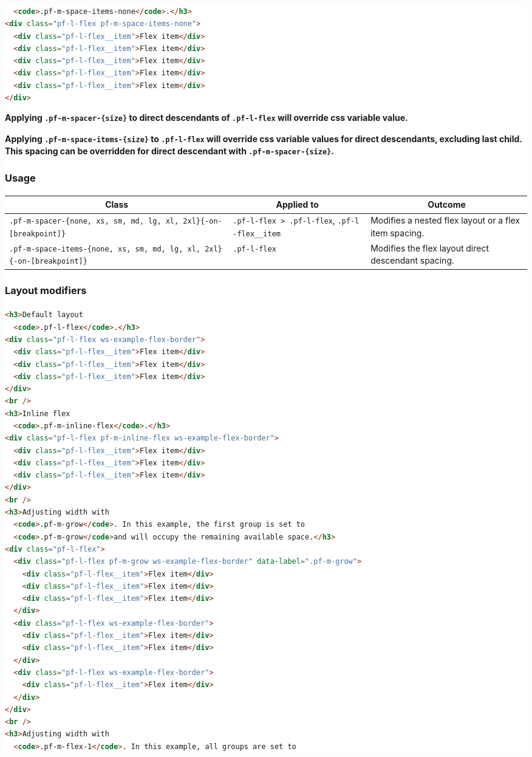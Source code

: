 ```html
  <code>.pf-m-space-items-none</code>.</h3>
<div class="pf-l-flex pf-m-space-items-none">
  <div class="pf-l-flex__item">Flex item</div>
  <div class="pf-l-flex__item">Flex item</div>
  <div class="pf-l-flex__item">Flex item</div>
  <div class="pf-l-flex__item">Flex item</div>
  <div class="pf-l-flex__item">Flex item</div>
</div>
```

**Applying `.pf-m-spacer-{size}` to direct descendants of `.pf-l-flex` will override css variable value.**

**Applying `.pf-m-space-items-{size}` to `.pf-l-flex` will override css variable values for direct descendants, excluding last child. This spacing can be overridden for direct descendant with `.pf-m-spacer-{size}`.**

### Usage

| Class                                                                 | Applied to                                    | Outcome                                               |
| --------------------------------------------------------------------- | --------------------------------------------- | ----------------------------------------------------- |
| `.pf-m-spacer-{none, xs, sm, md, lg, xl, 2xl}{-on-[breakpoint]}`      | `.pf-l-flex > .pf-l-flex`, `.pf-l-flex__item` | Modifies a nested flex layout or a flex item spacing. |
| `.pf-m-space-items-{none, xs, sm, md, lg, xl, 2xl}{-on-[breakpoint]}` | `.pf-l-flex`                                  | Modifies the flex layout direct descendant spacing.   |

### Layout modifiers

```html
<h3>Default layout
  <code>.pf-l-flex</code>.</h3>
<div class="pf-l-flex ws-example-flex-border">
  <div class="pf-l-flex__item">Flex item</div>
  <div class="pf-l-flex__item">Flex item</div>
  <div class="pf-l-flex__item">Flex item</div>
</div>
<br />
<h3>Inline flex
  <code>.pf-m-inline-flex</code>.</h3>
<div class="pf-l-flex pf-m-inline-flex ws-example-flex-border">
  <div class="pf-l-flex__item">Flex item</div>
  <div class="pf-l-flex__item">Flex item</div>
  <div class="pf-l-flex__item">Flex item</div>
</div>
<br />
<h3>Adjusting width with
  <code>.pf-m-grow</code>. In this example, the first group is set to
  <code>.pf-m-grow</code>and will occupy the remaining available space.</h3>
<div class="pf-l-flex">
  <div class="pf-l-flex pf-m-grow ws-example-flex-border" data-label=".pf-m-grow">
    <div class="pf-l-flex__item">Flex item</div>
    <div class="pf-l-flex__item">Flex item</div>
    <div class="pf-l-flex__item">Flex item</div>
  </div>
  <div class="pf-l-flex ws-example-flex-border">
    <div class="pf-l-flex__item">Flex item</div>
    <div class="pf-l-flex__item">Flex item</div>
  </div>
  <div class="pf-l-flex ws-example-flex-border">
    <div class="pf-l-flex__item">Flex item</div>
  </div>
</div>
<br />
<h3>Adjusting width with
  <code>.pf-m-flex-1</code>. In this example, all groups are set to
```